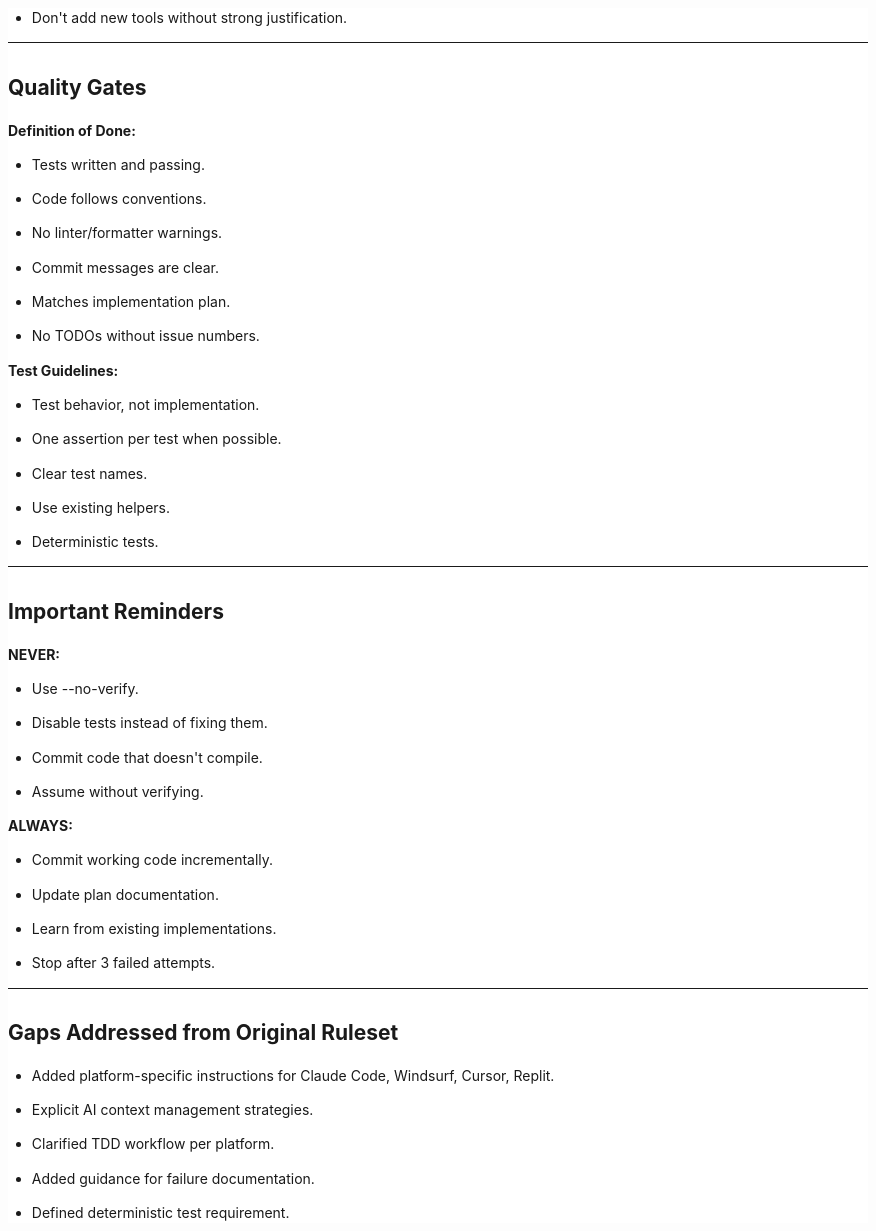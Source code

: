 -   Don't add new tools without strong justification.

* * * * *

**Quality Gates**
-----------------

**Definition of Done:**

-   Tests written and passing.

-   Code follows conventions.

-   No linter/formatter warnings.

-   Commit messages are clear.

-   Matches implementation plan.

-   No TODOs without issue numbers.

**Test Guidelines:**

-   Test behavior, not implementation.

-   One assertion per test when possible.

-   Clear test names.

-   Use existing helpers.

-   Deterministic tests.

* * * * *

**Important Reminders**
-----------------------

**NEVER:**

-   Use --no-verify.

-   Disable tests instead of fixing them.

-   Commit code that doesn't compile.

-   Assume without verifying.

**ALWAYS:**

-   Commit working code incrementally.

-   Update plan documentation.

-   Learn from existing implementations.

-   Stop after 3 failed attempts.

* * * * *

**Gaps Addressed from Original Ruleset**
----------------------------------------

-   Added platform-specific instructions for Claude Code, Windsurf, Cursor, Replit.

-   Explicit AI context management strategies.

-   Clarified TDD workflow per platform.

-   Added guidance for failure documentation.

-   Defined deterministic test requirement.